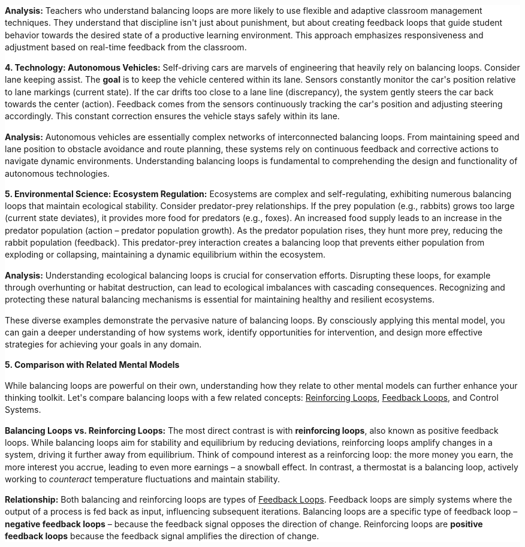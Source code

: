 **Analysis:**  Teachers who understand balancing loops are more likely to use flexible and adaptive classroom management techniques. They understand that discipline isn't just about punishment, but about creating feedback loops that guide student behavior towards the desired state of a productive learning environment.  This approach emphasizes responsiveness and adjustment based on real-time feedback from the classroom.

**4. Technology: Autonomous Vehicles:** Self-driving cars are marvels of engineering that heavily rely on balancing loops.  Consider lane keeping assist. The **goal** is to keep the vehicle centered within its lane. Sensors constantly monitor the car's position relative to lane markings (current state). If the car drifts too close to a lane line (discrepancy), the system gently steers the car back towards the center (action).  Feedback comes from the sensors continuously tracking the car's position and adjusting steering accordingly. This constant correction ensures the vehicle stays safely within its lane.

**Analysis:** Autonomous vehicles are essentially complex networks of interconnected balancing loops.  From maintaining speed and lane position to obstacle avoidance and route planning, these systems rely on continuous feedback and corrective actions to navigate dynamic environments.  Understanding balancing loops is fundamental to comprehending the design and functionality of autonomous technologies.

**5. Environmental Science: Ecosystem Regulation:** Ecosystems are complex and self-regulating, exhibiting numerous balancing loops that maintain ecological stability.  Consider predator-prey relationships. If the prey population (e.g., rabbits) grows too large (current state deviates), it provides more food for predators (e.g., foxes).  An increased food supply leads to an increase in the predator population (action – predator population growth).  As the predator population rises, they hunt more prey, reducing the rabbit population (feedback).  This predator-prey interaction creates a balancing loop that prevents either population from exploding or collapsing, maintaining a dynamic equilibrium within the ecosystem.

**Analysis:**  Understanding ecological balancing loops is crucial for conservation efforts.  Disrupting these loops, for example through overhunting or habitat destruction, can lead to ecological imbalances with cascading consequences.  Recognizing and protecting these natural balancing mechanisms is essential for maintaining healthy and resilient ecosystems.

These diverse examples demonstrate the pervasive nature of balancing loops. By consciously applying this mental model, you can gain a deeper understanding of how systems work, identify opportunities for intervention, and design more effective strategies for achieving your goals in any domain.

**5. Comparison with Related Mental Models**

While balancing loops are powerful on their own, understanding how they relate to other mental models can further enhance your thinking toolkit. Let's compare balancing loops with a few related concepts: [Reinforcing Loops](/thinking-matters/classic-mental-models/reinforcing-loops), [Feedback Loops](/thinking-matters/classic-mental-models/feedback-loops), and Control Systems.

**Balancing Loops vs. Reinforcing Loops:**  The most direct contrast is with **reinforcing loops**, also known as positive feedback loops. While balancing loops aim for stability and equilibrium by reducing deviations, reinforcing loops amplify changes in a system, driving it further away from equilibrium.  Think of compound interest as a reinforcing loop: the more money you earn, the more interest you accrue, leading to even more earnings – a snowball effect.  In contrast, a thermostat is a balancing loop, actively working to *counteract* temperature fluctuations and maintain stability.

**Relationship:** Both balancing and reinforcing loops are types of [Feedback Loops](/thinking-matters/classic-mental-models/feedback-loops). Feedback loops are simply systems where the output of a process is fed back as input, influencing subsequent iterations. Balancing loops are a specific type of feedback loop – **negative feedback loops** – because the feedback signal opposes the direction of change. Reinforcing loops are **positive feedback loops** because the feedback signal amplifies the direction of change.
